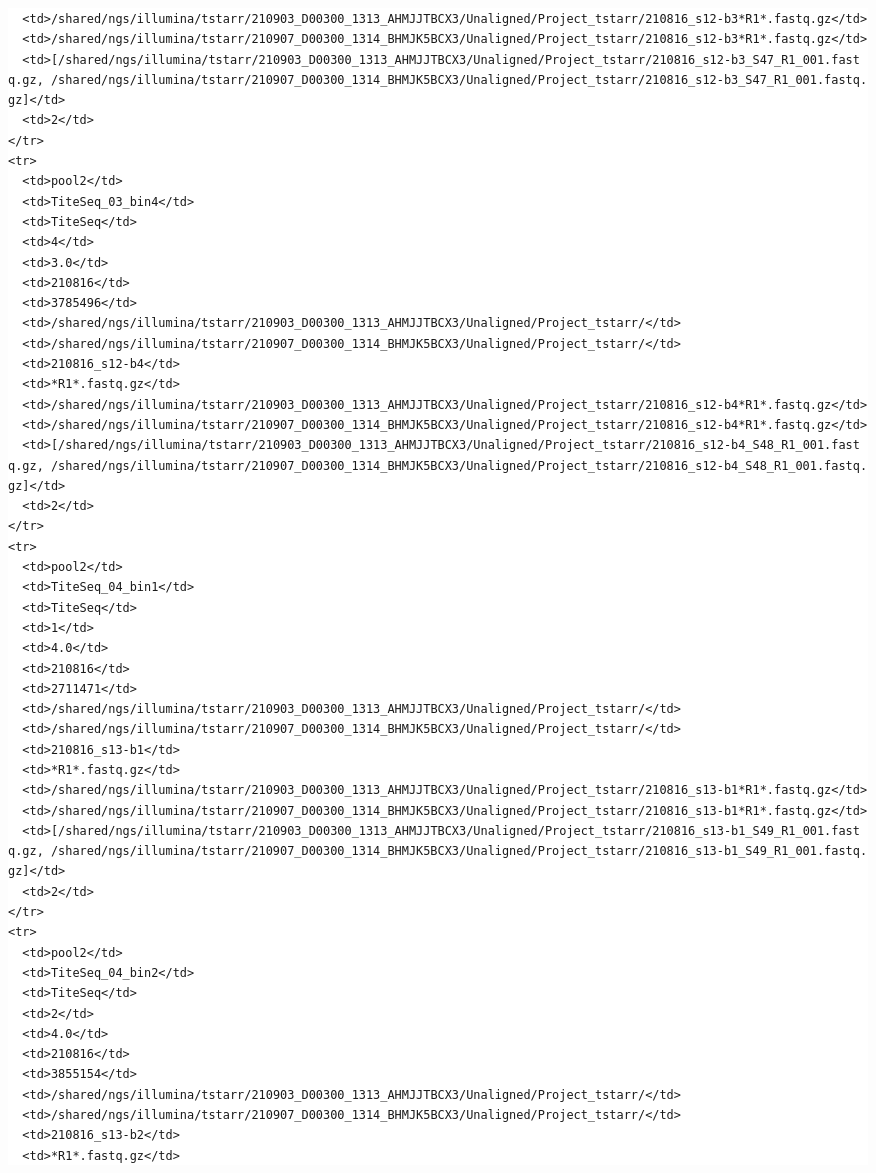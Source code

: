       <td>/shared/ngs/illumina/tstarr/210903_D00300_1313_AHMJJTBCX3/Unaligned/Project_tstarr/210816_s12-b3*R1*.fastq.gz</td>
      <td>/shared/ngs/illumina/tstarr/210907_D00300_1314_BHMJK5BCX3/Unaligned/Project_tstarr/210816_s12-b3*R1*.fastq.gz</td>
      <td>[/shared/ngs/illumina/tstarr/210903_D00300_1313_AHMJJTBCX3/Unaligned/Project_tstarr/210816_s12-b3_S47_R1_001.fastq.gz, /shared/ngs/illumina/tstarr/210907_D00300_1314_BHMJK5BCX3/Unaligned/Project_tstarr/210816_s12-b3_S47_R1_001.fastq.gz]</td>
      <td>2</td>
    </tr>
    <tr>
      <td>pool2</td>
      <td>TiteSeq_03_bin4</td>
      <td>TiteSeq</td>
      <td>4</td>
      <td>3.0</td>
      <td>210816</td>
      <td>3785496</td>
      <td>/shared/ngs/illumina/tstarr/210903_D00300_1313_AHMJJTBCX3/Unaligned/Project_tstarr/</td>
      <td>/shared/ngs/illumina/tstarr/210907_D00300_1314_BHMJK5BCX3/Unaligned/Project_tstarr/</td>
      <td>210816_s12-b4</td>
      <td>*R1*.fastq.gz</td>
      <td>/shared/ngs/illumina/tstarr/210903_D00300_1313_AHMJJTBCX3/Unaligned/Project_tstarr/210816_s12-b4*R1*.fastq.gz</td>
      <td>/shared/ngs/illumina/tstarr/210907_D00300_1314_BHMJK5BCX3/Unaligned/Project_tstarr/210816_s12-b4*R1*.fastq.gz</td>
      <td>[/shared/ngs/illumina/tstarr/210903_D00300_1313_AHMJJTBCX3/Unaligned/Project_tstarr/210816_s12-b4_S48_R1_001.fastq.gz, /shared/ngs/illumina/tstarr/210907_D00300_1314_BHMJK5BCX3/Unaligned/Project_tstarr/210816_s12-b4_S48_R1_001.fastq.gz]</td>
      <td>2</td>
    </tr>
    <tr>
      <td>pool2</td>
      <td>TiteSeq_04_bin1</td>
      <td>TiteSeq</td>
      <td>1</td>
      <td>4.0</td>
      <td>210816</td>
      <td>2711471</td>
      <td>/shared/ngs/illumina/tstarr/210903_D00300_1313_AHMJJTBCX3/Unaligned/Project_tstarr/</td>
      <td>/shared/ngs/illumina/tstarr/210907_D00300_1314_BHMJK5BCX3/Unaligned/Project_tstarr/</td>
      <td>210816_s13-b1</td>
      <td>*R1*.fastq.gz</td>
      <td>/shared/ngs/illumina/tstarr/210903_D00300_1313_AHMJJTBCX3/Unaligned/Project_tstarr/210816_s13-b1*R1*.fastq.gz</td>
      <td>/shared/ngs/illumina/tstarr/210907_D00300_1314_BHMJK5BCX3/Unaligned/Project_tstarr/210816_s13-b1*R1*.fastq.gz</td>
      <td>[/shared/ngs/illumina/tstarr/210903_D00300_1313_AHMJJTBCX3/Unaligned/Project_tstarr/210816_s13-b1_S49_R1_001.fastq.gz, /shared/ngs/illumina/tstarr/210907_D00300_1314_BHMJK5BCX3/Unaligned/Project_tstarr/210816_s13-b1_S49_R1_001.fastq.gz]</td>
      <td>2</td>
    </tr>
    <tr>
      <td>pool2</td>
      <td>TiteSeq_04_bin2</td>
      <td>TiteSeq</td>
      <td>2</td>
      <td>4.0</td>
      <td>210816</td>
      <td>3855154</td>
      <td>/shared/ngs/illumina/tstarr/210903_D00300_1313_AHMJJTBCX3/Unaligned/Project_tstarr/</td>
      <td>/shared/ngs/illumina/tstarr/210907_D00300_1314_BHMJK5BCX3/Unaligned/Project_tstarr/</td>
      <td>210816_s13-b2</td>
      <td>*R1*.fastq.gz</td>